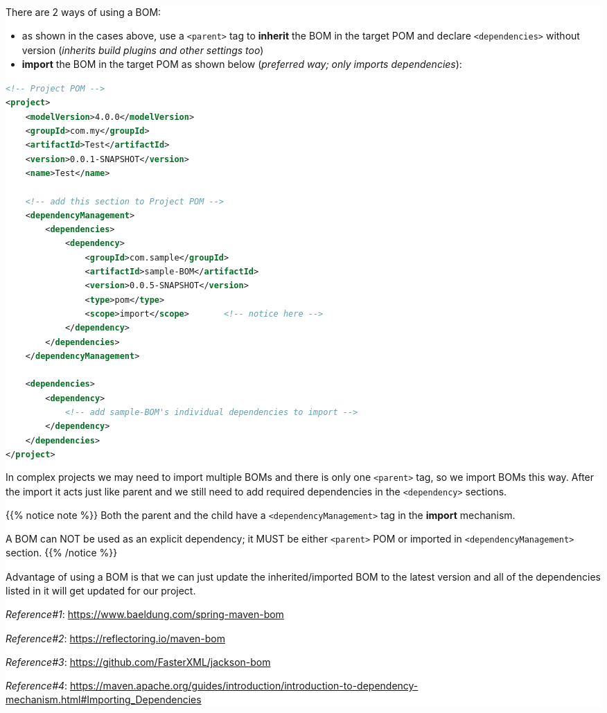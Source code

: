 There are 2 ways of using a BOM:
- as shown in the cases above, use a `<parent>` tag to **inherit** the BOM in the target POM and declare `<dependencies>` without version (_inherits build plugins and other settings too_)
- **import** the BOM in the target POM as shown below (_preferred way; only imports dependencies_):
```xml
<!-- Project POM -->
<project>
    <modelVersion>4.0.0</modelVersion>
    <groupId>com.my</groupId>
    <artifactId>Test</artifactId>
    <version>0.0.1-SNAPSHOT</version>
    <name>Test</name>
    
    <!-- add this section to Project POM -->
    <dependencyManagement>
        <dependencies>
            <dependency>
                <groupId>com.sample</groupId>
                <artifactId>sample-BOM</artifactId>
                <version>0.0.5-SNAPSHOT</version>
                <type>pom</type>
                <scope>import</scope>		<!-- notice here -->
            </dependency>
        </dependencies>
    </dependencyManagement>

    <dependencies>
    	<dependency>
    		<!-- add sample-BOM's individual dependencies to import -->
    	</dependency>
    </dependencies>
</project>
```

In complex projects we may need to import multiple BOMs and there is only one `<parent>` tag, so we import BOMs this way. After the import it acts just like parent and we still need to add required dependencies in the `<dependency>` sections.

{{% notice note %}}
Both the parent and the child have a `<dependencyManagement>` tag in the **import** mechanism.

A BOM can NOT be used as an explicit dependency; it MUST be either `<parent>` POM or imported in `<dependencyManagement>` section.
{{% /notice %}}

Advantage of using a BOM is that we can just update the inherited/imported BOM to the latest version and all of the dependencies listed in it will get updated for our project.

_Reference#1_: https://www.baeldung.com/spring-maven-bom

_Reference#2_: https://reflectoring.io/maven-bom

_Reference#3_: https://github.com/FasterXML/jackson-bom

_Reference#4_: https://maven.apache.org/guides/introduction/introduction-to-dependency-mechanism.html#Importing_Dependencies
